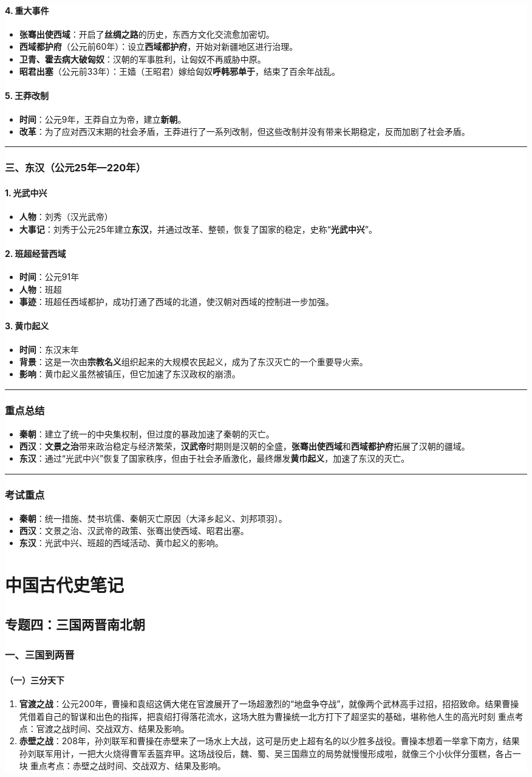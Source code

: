 #### **4. 重大事件**
- **张骞出使西域**：开启了**丝绸之路**的历史，东西方文化交流愈加密切。
- **西域都护府**（公元前60年）：设立**西域都护府**，开始对新疆地区进行治理。
- **卫青、霍去病大破匈奴**：汉朝的军事胜利，让匈奴不再威胁中原。
- **昭君出塞**（公元前33年）：王嫱（王昭君）嫁给匈奴**呼韩邪单于**，结束了百余年战乱。

#### **5. 王莽改制**
- **时间**：公元9年，王莽自立为帝，建立**新朝**。
- **改革**：为了应对西汉末期的社会矛盾，王莽进行了一系列改制，但这些改制并没有带来长期稳定，反而加剧了社会矛盾。

---

### **三、东汉（公元25年—220年）**

#### **1. 光武中兴**
- **人物**：刘秀（汉光武帝）
- **大事记**：刘秀于公元25年建立**东汉**，并通过改革、整顿，恢复了国家的稳定，史称“**光武中兴**”。

#### **2. 班超经营西域**
- **时间**：公元91年
- **人物**：班超
- **事迹**：班超任西域都护，成功打通了西域的北道，使汉朝对西域的控制进一步加强。

#### **3. 黄巾起义**
- **时间**：东汉末年
- **背景**：这是一次由**宗教名义**组织起来的大规模农民起义，成为了东汉灭亡的一个重要导火索。
- **影响**：黄巾起义虽然被镇压，但它加速了东汉政权的崩溃。

---

### **重点总结**

- **秦朝**：建立了统一的中央集权制，但过度的暴政加速了秦朝的灭亡。  
- **西汉**：**文景之治**带来政治稳定与经济繁荣，**汉武帝**时期则是汉朝的全盛，**张骞出使西域**和**西域都护府**拓展了汉朝的疆域。
- **东汉**：通过“光武中兴”恢复了国家秩序，但由于社会矛盾激化，最终爆发**黄巾起义**，加速了东汉的灭亡。

---

### **考试重点**
- **秦朝**：统一措施、焚书坑儒、秦朝灭亡原因（大泽乡起义、刘邦项羽）。
- **西汉**：文景之治、汉武帝的政策、张骞出使西域、昭君出塞。
- **东汉**：光武中兴、班超的西域活动、黄巾起义的影响。


# 中国古代史笔记
## 专题四：三国两晋南北朝
### 一、三国到两晋
#### （一）三分天下
1. **官渡之战**：公元200年，曹操和袁绍这俩大佬在官渡展开了一场超激烈的“地盘争夺战”，就像两个武林高手过招，招招致命。结果曹操凭借着自己的智谋和出色的指挥，把袁绍打得落花流水，这场大胜为曹操统一北方打下了超坚实的基础，堪称他人生的高光时刻
重点考点：官渡之战时间、交战双方、结果及影响。
2. **赤壁之战**：208年，孙刘联军和曹操在赤壁来了一场水上大战，这可是历史上超有名的以少胜多战役。曹操本想着一举拿下南方，结果孙刘联军用计，一把大火烧得曹军丢盔弃甲。这场战役后，魏、蜀、吴三国鼎立的局势就慢慢形成啦，就像三个小伙伴分蛋糕，各占一块 重点考点：赤壁之战时间、交战双方、结果及影响。

